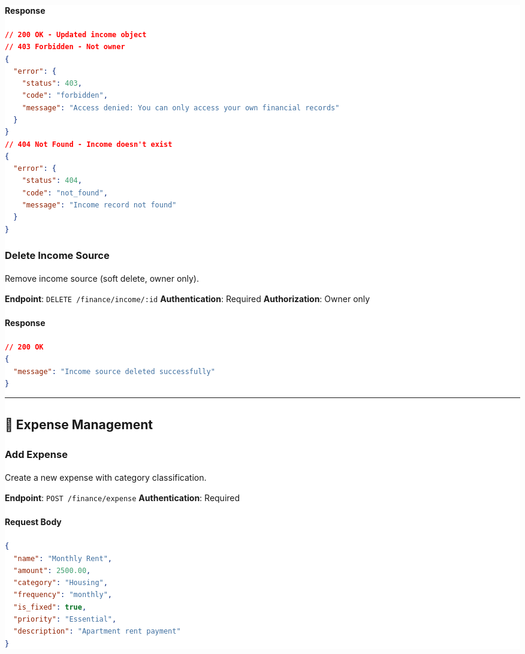 #### Response
```json
// 200 OK - Updated income object
// 403 Forbidden - Not owner
{
  "error": {
    "status": 403,
    "code": "forbidden", 
    "message": "Access denied: You can only access your own financial records"
  }
}
// 404 Not Found - Income doesn't exist
{
  "error": {
    "status": 404,
    "code": "not_found",
    "message": "Income record not found"
  }
}
```

### Delete Income Source
Remove income source (soft delete, owner only).

**Endpoint**: `DELETE /finance/income/:id`
**Authentication**: Required
**Authorization**: Owner only

#### Response
```json
// 200 OK
{
  "message": "Income source deleted successfully"
}
```

---

## 💸 Expense Management

### Add Expense
Create a new expense with category classification.

**Endpoint**: `POST /finance/expense`
**Authentication**: Required

#### Request Body
```json
{
  "name": "Monthly Rent",
  "amount": 2500.00,
  "category": "Housing",
  "frequency": "monthly",
  "is_fixed": true,
  "priority": "Essential",
  "description": "Apartment rent payment"
}
```
